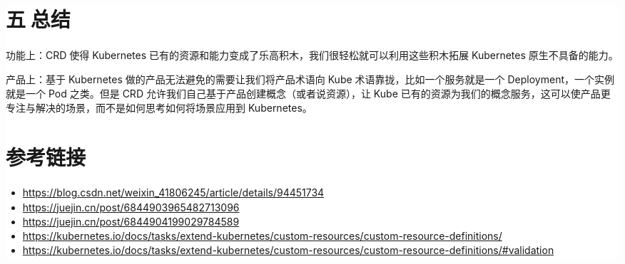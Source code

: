 





# 五 总结

功能上：CRD 使得 Kubernetes 已有的资源和能力变成了乐高积木，我们很轻松就可以利用这些积木拓展 Kubernetes 原生不具备的能力。

产品上：基于 Kubernetes 做的产品无法避免的需要让我们将产品术语向 Kube 术语靠拢，比如一个服务就是一个 Deployment，一个实例就是一个 Pod 之类。但是 CRD 允许我们自己基于产品创建概念（或者说资源），让 Kube 已有的资源为我们的概念服务，这可以使产品更专注与解决的场景，而不是如何思考如何将场景应用到 Kubernetes。





# 参考链接

* https://blog.csdn.net/weixin_41806245/article/details/94451734
* https://juejin.cn/post/6844903965482713096
* https://juejin.cn/post/6844904199029784589
* https://kubernetes.io/docs/tasks/extend-kubernetes/custom-resources/custom-resource-definitions/
* https://kubernetes.io/docs/tasks/extend-kubernetes/custom-resources/custom-resource-definitions/#validation